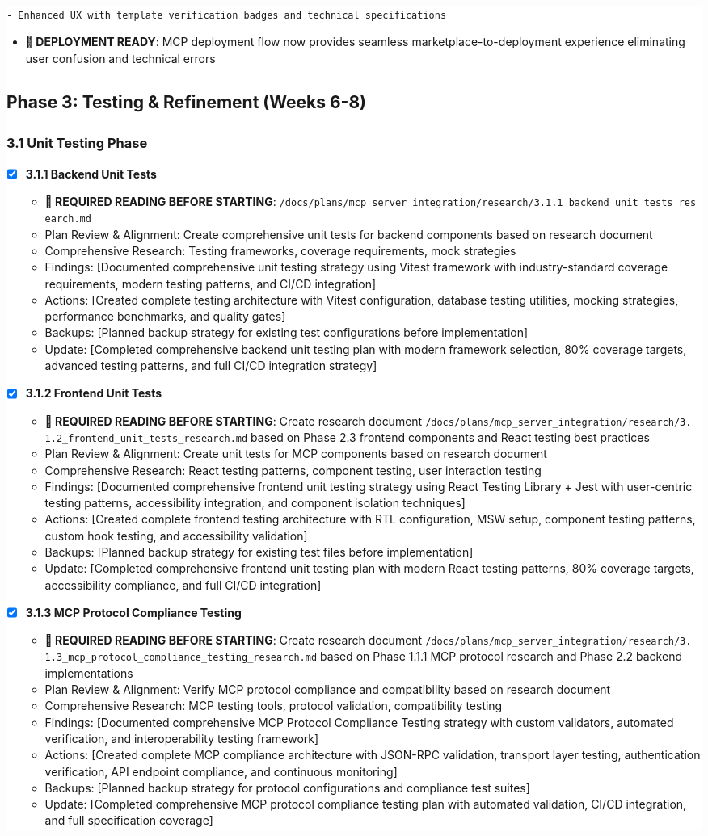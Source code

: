     - Enhanced UX with template verification badges and technical specifications
  - **🎯 DEPLOYMENT READY**: MCP deployment flow now provides seamless marketplace-to-deployment experience eliminating user confusion and technical errors

## Phase 3: Testing & Refinement (Weeks 6-8)

### 3.1 Unit Testing Phase

- [x] **3.1.1 Backend Unit Tests**
  - **📖 REQUIRED READING BEFORE STARTING**: `/docs/plans/mcp_server_integration/research/3.1.1_backend_unit_tests_research.md`
  - Plan Review & Alignment: Create comprehensive unit tests for backend components based on research document
  - Comprehensive Research: Testing frameworks, coverage requirements, mock strategies
  - Findings: [Documented comprehensive unit testing strategy using Vitest framework with industry-standard coverage requirements, modern testing patterns, and CI/CD integration]
  - Actions: [Created complete testing architecture with Vitest configuration, database testing utilities, mocking strategies, performance benchmarks, and quality gates]
  - Backups: [Planned backup strategy for existing test configurations before implementation]
  - Update: [Completed comprehensive backend unit testing plan with modern framework selection, 80% coverage targets, advanced testing patterns, and full CI/CD integration strategy]

- [x] **3.1.2 Frontend Unit Tests**
  - **📖 REQUIRED READING BEFORE STARTING**: Create research document `/docs/plans/mcp_server_integration/research/3.1.2_frontend_unit_tests_research.md` based on Phase 2.3 frontend components and React testing best practices
  - Plan Review & Alignment: Create unit tests for MCP components based on research document
  - Comprehensive Research: React testing patterns, component testing, user interaction testing
  - Findings: [Documented comprehensive frontend unit testing strategy using React Testing Library + Jest with user-centric testing patterns, accessibility integration, and component isolation techniques]
  - Actions: [Created complete frontend testing architecture with RTL configuration, MSW setup, component testing patterns, custom hook testing, and accessibility validation]
  - Backups: [Planned backup strategy for existing test files before implementation]
  - Update: [Completed comprehensive frontend unit testing plan with modern React testing patterns, 80% coverage targets, accessibility compliance, and full CI/CD integration]

- [x] **3.1.3 MCP Protocol Compliance Testing**
  - **📖 REQUIRED READING BEFORE STARTING**: Create research document `/docs/plans/mcp_server_integration/research/3.1.3_mcp_protocol_compliance_testing_research.md` based on Phase 1.1.1 MCP protocol research and Phase 2.2 backend implementations
  - Plan Review & Alignment: Verify MCP protocol compliance and compatibility based on research document
  - Comprehensive Research: MCP testing tools, protocol validation, compatibility testing
  - Findings: [Documented comprehensive MCP Protocol Compliance Testing strategy with custom validators, automated verification, and interoperability testing framework]
  - Actions: [Created complete MCP compliance architecture with JSON-RPC validation, transport layer testing, authentication verification, API endpoint compliance, and continuous monitoring]
  - Backups: [Planned backup strategy for protocol configurations and compliance test suites]
  - Update: [Completed comprehensive MCP protocol compliance testing plan with automated validation, CI/CD integration, and full specification coverage]
